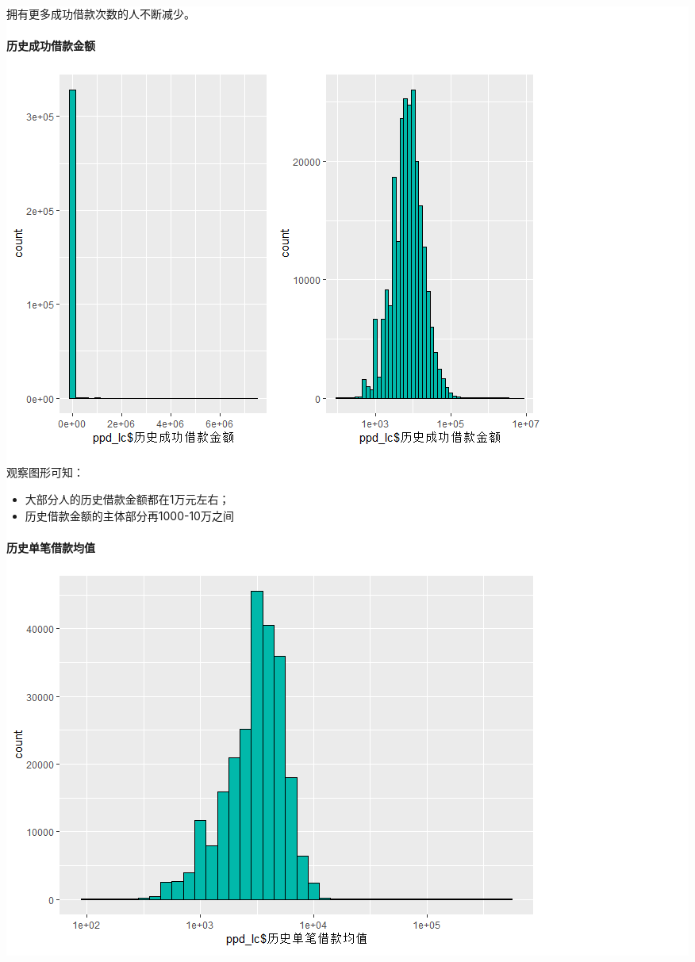 拥有更多成功借款次数的人不断减少。

#### 历史成功借款金额
![](PPDai_EDA_files/figure-html/unnamed-chunk-26-1.png)

观察图形可知：
- 大部分人的历史借款金额都在1万元左右；
- 历史借款金额的主体部分再1000-10万之间

#### 历史单笔借款均值
![](PPDai_EDA_files/figure-html/unnamed-chunk-27-1.png)
